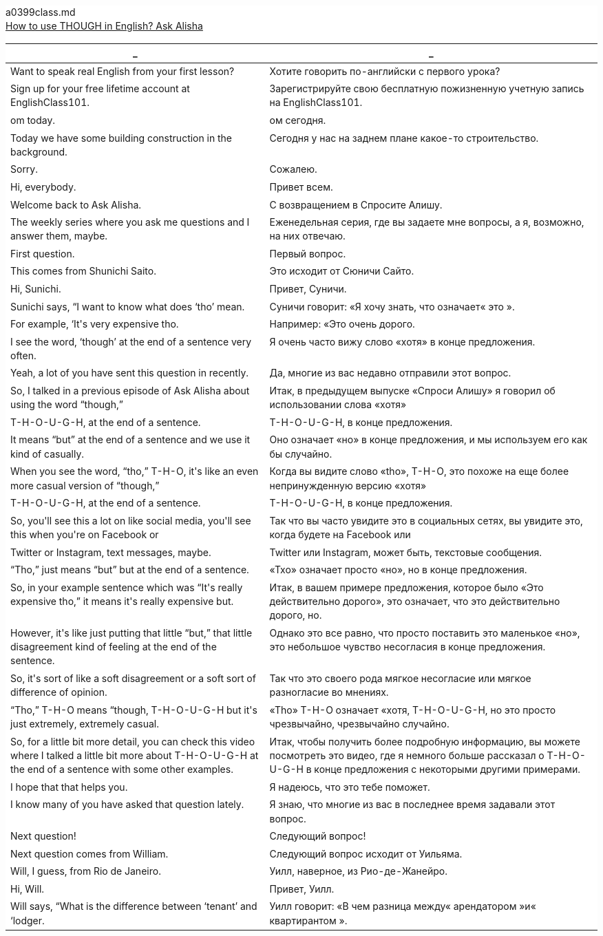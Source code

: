 a0399class.md  
[How to use THOUGH in English? Ask Alisha](https://www.youtube.com/watch?v=UNAaYjxXftk)  




_|_
--|--
Want to speak real English from your first lesson?|Хотите говорить по-английски с первого урока?
Sign up for your free lifetime account at EnglishClass101.|Зарегистрируйте свою бесплатную пожизненную учетную запись на EnglishClass101.
om today.|ом сегодня.
Today we have some building construction in the background.|Сегодня у нас на заднем плане какое-то строительство.
Sorry.|Сожалею.
Hi, everybody.|Привет всем.
Welcome back to Ask Alisha.|С возвращением в Спросите Алишу.
The weekly series where you ask me questions and I answer them, maybe.|Еженедельная серия, где вы задаете мне вопросы, а я, возможно, на них отвечаю.
First question.|Первый вопрос.
This comes from Shunichi Saito.|Это исходит от Сюничи Сайто.
Hi, Sunichi.|Привет, Суничи.
Sunichi says, “I want to know what does ‘tho’ mean.|Суничи говорит: «Я хочу знать, что означает« это ».
For example, ‘It's very expensive tho.|Например: «Это очень дорого.
I see the word, ‘though’ at the end of a sentence very often.|Я очень часто вижу слово «хотя» в конце предложения.
Yeah, a lot of you have sent this question in recently.|Да, многие из вас недавно отправили этот вопрос.
So, I talked in a previous episode of Ask Alisha about using the word “though,”|Итак, в предыдущем выпуске «Спроси Алишу» я говорил об использовании слова «хотя»
T-H-O-U-G-H, at the end of a sentence.|T-H-O-U-G-H, в конце предложения.
It means “but” at the end of a sentence and we use it kind of casually.|Оно означает «но» в конце предложения, и мы используем его как бы случайно.
When you see the word, “tho,” T-H-O, it's like an even more casual version of “though,”|Когда вы видите слово «tho», T-H-O, это похоже на еще более непринужденную версию «хотя»
T-H-O-U-G-H, at the end of a sentence.|T-H-O-U-G-H, в конце предложения.
So, you'll see this a lot on like social media, you'll see this when you're on Facebook or|Так что вы часто увидите это в социальных сетях, вы увидите это, когда будете на Facebook или
Twitter or Instagram, text messages, maybe.|Twitter или Instagram, может быть, текстовые сообщения.
“Tho,” just means “but” but at the end of a sentence.|«Тхо» означает просто «но», но в конце предложения.
So, in your example sentence which was “It's really expensive tho,” it means it's really expensive but.|Итак, в вашем примере предложения, которое было «Это действительно дорого», это означает, что это действительно дорого, но.
However, it's like just putting that little “but,” that little disagreement kind of feeling at the end of the sentence.|Однако это все равно, что просто поставить это маленькое «но», это небольшое чувство несогласия в конце предложения.
So, it's sort of like a soft disagreement or a soft sort of difference of opinion.|Так что это своего рода мягкое несогласие или мягкое разногласие во мнениях.
“Tho,” T-H-O means “though, T-H-O-U-G-H but it's just extremely, extremely casual.|«Tho» T-H-O означает «хотя, T-H-O-U-G-H, но это просто чрезвычайно, чрезвычайно случайно.
So, for a little bit more detail, you can check this video where I talked a little bit more about T-H-O-U-G-H at the end of a sentence with some other examples.|Итак, чтобы получить более подробную информацию, вы можете посмотреть это видео, где я немного больше рассказал о T-H-O-U-G-H в конце предложения с некоторыми другими примерами.
I hope that that helps you.|Я надеюсь, что это тебе поможет.
I know many of you have asked that question lately.|Я знаю, что многие из вас в последнее время задавали этот вопрос.
Next question!|Следующий вопрос!
Next question comes from William.|Следующий вопрос исходит от Уильяма.
Will, I guess, from Rio de Janeiro.|Уилл, наверное, из Рио-де-Жанейро.
Hi, Will.|Привет, Уилл.
Will says, “What is the difference between ‘tenant’ and ‘lodger.|Уилл говорит: «В чем разница между« арендатором »и« квартирантом ».